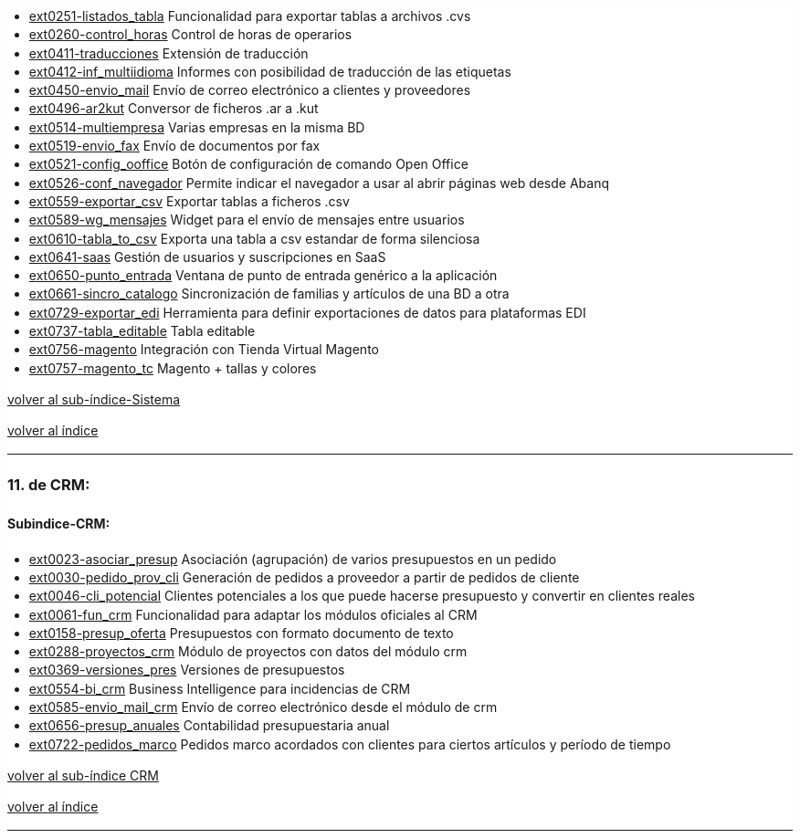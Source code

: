 * [ext0251-listados_tabla](./ext0251-listados_tabla) Funcionalidad para exportar tablas a archivos .cvs
* [ext0260-control_horas](./ext0260-control_horas) Control de horas de operarios
* [ext0411-traducciones](./ext0411-traducciones) Extensión de traducción
* [ext0412-inf_multiidioma](./ext0412-inf_multiidioma) Informes con posibilidad de traducción de las etiquetas
* [ext0450-envio_mail](./ext0450-envio_mail) Envío de correo electrónico a clientes y proveedores
* [ext0496-ar2kut](./ext0496-ar2kut) Conversor de ficheros .ar a .kut
* [ext0514-multiempresa](./ext0514-multiempresa) Varias empresas en la misma BD
* [ext0519-envio_fax](./ext0519-envio_fax) Envío de documentos por fax
* [ext0521-config_ooffice](./ext0521-config_ooffice) Botón de configuración de comando Open Office
* [ext0526-conf_navegador](./ext0526-conf_navegador) Permite indicar el navegador a usar al abrir páginas web desde Abanq
* [ext0559-exportar_csv](./ext0559-exportar_csv) Exportar tablas a ficheros .csv
* [ext0589-wg_mensajes](./ext0589-wg_mensajes) Widget para el envío de mensajes entre usuarios
* [ext0610-tabla_to_csv](./ext0610-tabla_to_csv) Exporta una tabla a csv estandar de forma silenciosa
* [ext0641-saas](./ext0641-saas) Gestión de usuarios y suscripciones en SaaS
* [ext0650-punto_entrada](./ext0650-punto_entrada) Ventana de punto de entrada genérico a la aplicación
* [ext0661-sincro_catalogo](./ext0661-sincro_catalogo) Sincronización de familias y artículos de una BD a otra
* [ext0729-exportar_edi](./ext0729-exportar_edi) Herramienta para definir exportaciones de datos para plataformas EDI
* [ext0737-tabla_editable](./ext0737-tabla_editable) Tabla editable
* [ext0756-magento](./ext0756-magento) Integración con Tienda Virtual Magento
* [ext0757-magento_tc](./ext0757-magento_tc) Magento + tallas y colores

[volver al sub-índice-Sistema](#subindice-sistema)

[volver al índice](#indice)

---


### 11. de CRM:

#### Subindice-CRM:

* [ext0023-asociar_presup](./ext0023-asociar_presup) Asociación (agrupación) de varios presupuestos en un pedido
* [ext0030-pedido_prov_cli](./ext0030-pedido_prov_cli) Generación de pedidos a proveedor a partir de pedidos de cliente
* [ext0046-cli_potencial](./ext0046-cli_potencial) Clientes potenciales a los que puede hacerse presupuesto y convertir en clientes reales
* [ext0061-fun_crm](./ext0061-fun_crm) Funcionalidad para adaptar los módulos oficiales al CRM
* [ext0158-presup_oferta](./ext0158-presup_oferta) Presupuestos con formato documento de texto
* [ext0288-proyectos_crm](./ext0288-proyectos_crm) Módulo de proyectos con datos del módulo crm
* [ext0369-versiones_pres](./ext0369-versiones_pres) Versiones de presupuestos
* [ext0554-bi_crm](./ext0554-bi_crm) Business Intelligence para incidencias de CRM
* [ext0585-envio_mail_crm](./ext0585-envio_mail_crm) Envío de correo electrónico desde el módulo de crm
* [ext0656-presup_anuales](./ext0656-presup_anuales) Contabilidad presupuestaria anual
* [ext0722-pedidos_marco](./ext0722-pedidos_marco) Pedidos marco acordados con clientes para ciertos artículos y período de tiempo

[volver al sub-índice CRM](#subindice-crm)

[volver al índice](#indice)

---
